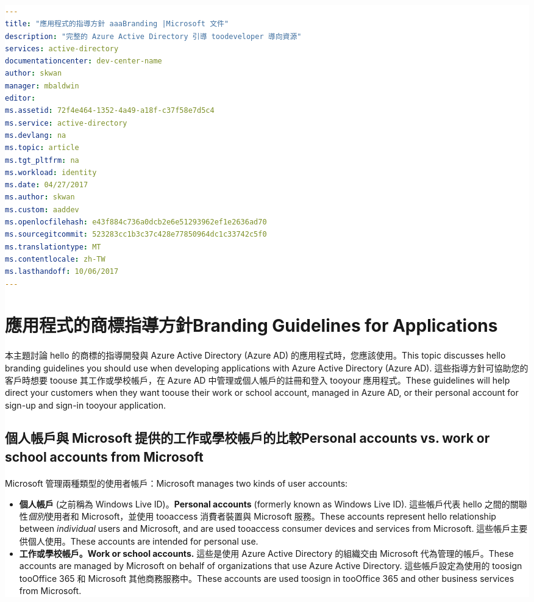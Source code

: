 ```yaml
---
title: "應用程式的指導方針 aaaBranding |Microsoft 文件"
description: "完整的 Azure Active Directory 引導 toodeveloper 導向資源"
services: active-directory
documentationcenter: dev-center-name
author: skwan
manager: mbaldwin
editor: 
ms.assetid: 72f4e464-1352-4a49-a18f-c37f58e7d5c4
ms.service: active-directory
ms.devlang: na
ms.topic: article
ms.tgt_pltfrm: na
ms.workload: identity
ms.date: 04/27/2017
ms.author: skwan
ms.custom: aaddev
ms.openlocfilehash: e43f884c736a0dcb2e6e51293962ef1e2636ad70
ms.sourcegitcommit: 523283cc1b3c37c428e77850964dc1c33742c5f0
ms.translationtype: MT
ms.contentlocale: zh-TW
ms.lasthandoff: 10/06/2017
---
```

# <a name="branding-guidelines-for-applications"></a><span data-ttu-id="049a5-103">應用程式的商標指導方針</span><span class="sxs-lookup"><span data-stu-id="049a5-103">Branding Guidelines for Applications</span></span>
<span data-ttu-id="049a5-104">本主題討論 hello 的商標的指導開發與 Azure Active Directory (Azure AD) 的應用程式時，您應該使用。</span><span class="sxs-lookup"><span data-stu-id="049a5-104">This topic discusses hello branding guidelines you should use when developing applications with Azure Active Directory (Azure AD).</span></span> <span data-ttu-id="049a5-105">這些指導方針可協助您的客戶時想要 toouse 其工作或學校帳戶，在 Azure AD 中管理或個人帳戶的註冊和登入 tooyour 應用程式。</span><span class="sxs-lookup"><span data-stu-id="049a5-105">These guidelines will help direct your customers when they want toouse their work or school account, managed in Azure AD, or their personal account for sign-up and sign-in tooyour application.</span></span>

## <a name="personal-accounts-vs-work-or-school-accounts-from-microsoft"></a><span data-ttu-id="049a5-106">個人帳戶與 Microsoft 提供的工作或學校帳戶的比較</span><span class="sxs-lookup"><span data-stu-id="049a5-106">Personal accounts vs. work or school accounts from Microsoft</span></span>
<span data-ttu-id="049a5-107">Microsoft 管理兩種類型的使用者帳戶：</span><span class="sxs-lookup"><span data-stu-id="049a5-107">Microsoft manages two kinds of user accounts:</span></span>

* <span data-ttu-id="049a5-108">**個人帳戶** (之前稱為 Windows Live ID)。</span><span class="sxs-lookup"><span data-stu-id="049a5-108">**Personal accounts** (formerly known as Windows Live ID).</span></span> <span data-ttu-id="049a5-109">這些帳戶代表 hello 之間的關聯性*個別*使用者和 Microsoft，並使用 tooaccess 消費者裝置與 Microsoft 服務。</span><span class="sxs-lookup"><span data-stu-id="049a5-109">These accounts represent hello relationship between *individual* users and Microsoft, and are used tooaccess consumer devices and services from Microsoft.</span></span> <span data-ttu-id="049a5-110">這些帳戶主要供個人使用。</span><span class="sxs-lookup"><span data-stu-id="049a5-110">These accounts are intended for personal use.</span></span>
* <span data-ttu-id="049a5-111">**工作或學校帳戶。**</span><span class="sxs-lookup"><span data-stu-id="049a5-111">**Work or school accounts.**</span></span> <span data-ttu-id="049a5-112">這些是使用 Azure Active Directory 的組織交由 Microsoft 代為管理的帳戶。</span><span class="sxs-lookup"><span data-stu-id="049a5-112">These accounts are managed by Microsoft on behalf of organizations that use Azure Active Directory.</span></span> <span data-ttu-id="049a5-113">這些帳戶設定為使用的 toosign tooOffice 365 和 Microsoft 其他商務服務中。</span><span class="sxs-lookup"><span data-stu-id="049a5-113">These accounts are used toosign in tooOffice 365 and other business services from Microsoft.</span></span>

